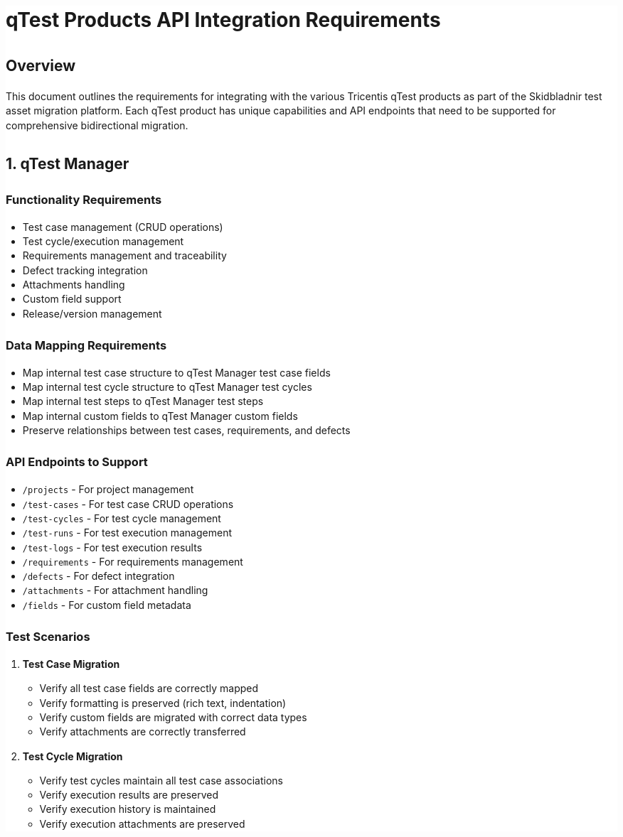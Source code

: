 # qTest Products API Integration Requirements

## Overview
This document outlines the requirements for integrating with the various Tricentis qTest products as part of the Skidbladnir test asset migration platform. Each qTest product has unique capabilities and API endpoints that need to be supported for comprehensive bidirectional migration.

## 1. qTest Manager

### Functionality Requirements
- Test case management (CRUD operations)
- Test cycle/execution management
- Requirements management and traceability
- Defect tracking integration
- Attachments handling
- Custom field support
- Release/version management

### Data Mapping Requirements
- Map internal test case structure to qTest Manager test case fields
- Map internal test cycle structure to qTest Manager test cycles
- Map internal test steps to qTest Manager test steps
- Map internal custom fields to qTest Manager custom fields
- Preserve relationships between test cases, requirements, and defects

### API Endpoints to Support
- `/projects` - For project management
- `/test-cases` - For test case CRUD operations
- `/test-cycles` - For test cycle management
- `/test-runs` - For test execution management
- `/test-logs` - For test execution results
- `/requirements` - For requirements management
- `/defects` - For defect integration
- `/attachments` - For attachment handling
- `/fields` - For custom field metadata

### Test Scenarios
1. **Test Case Migration**
   - Verify all test case fields are correctly mapped
   - Verify formatting is preserved (rich text, indentation)
   - Verify custom fields are migrated with correct data types
   - Verify attachments are correctly transferred

2. **Test Cycle Migration**
   - Verify test cycles maintain all test case associations
   - Verify execution results are preserved
   - Verify execution history is maintained
   - Verify execution attachments are preserved
